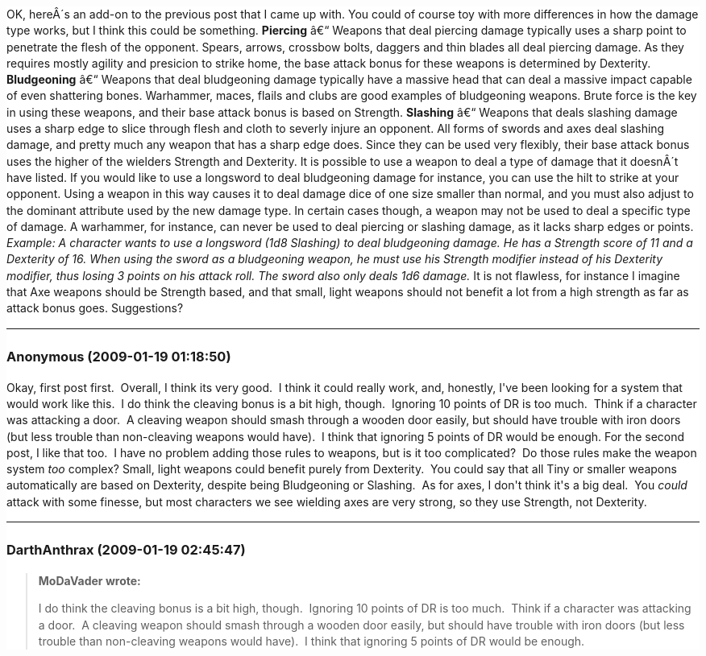 OK, hereÂ´s an add-on to the previous post that I came up with. You could of course toy with more differences in how the damage type works, but I think this could be something.
**Piercing**  â€“ Weapons that deal piercing damage typically uses a sharp point to penetrate the flesh of the opponent. Spears, arrows, crossbow bolts, daggers and thin blades all deal piercing damage. As they requires mostly agility and presicion to strike home, the base attack bonus for these weapons is determined by Dexterity. 
**Bludgeoning**  â€“ Weapons that deal bludgeoning damage typically have a massive head that can deal a massive impact capable of even shattering bones. Warhammer, maces, flails and clubs are good examples of bludgeoning weapons. Brute force is the key in using these weapons, and their base attack bonus is based on Strength.
**Slashing**  â€“ Weapons that deals slashing damage uses a sharp edge to slice through flesh and cloth to severly injure an opponent. All forms of swords and axes deal slashing damage, and pretty much any weapon that has a sharp edge does. Since they can be used very flexibly, their base attack bonus uses the higher of the wielders Strength and Dexterity.
It is possible to use a weapon to deal a type of damage that it doesnÂ´t have listed. If you would like to use a longsword to deal bludgeoning damage for instance, you can use the hilt to strike at your opponent. Using a weapon in this way causes it to deal damage dice of one size smaller than normal, and you must also adjust to the dominant attribute used by the new damage type. In certain cases though, a weapon may not be used to deal a specific type of damage. A warhammer, for instance, can never be used to deal piercing or slashing damage, as it lacks sharp edges or points.
*Example: A character wants to use a longsword (1d8 Slashing) to deal bludgeoning damage. He has a Strength score of 11 and a Dexterity of 16. When using the sword as a bludgeoning weapon, he must use his Strength modifier instead of his Dexterity modifier, thus losing 3 points on his attack roll. The sword also only deals 1d6 damage.* 
It is not flawless, for instance I imagine that Axe weapons should be Strength based, and that small, light weapons should not benefit a lot from a high strength as far as attack bonus goes. Suggestions?

---

### **Anonymous** (2009-01-19 01:18:50)

Okay, first post first.  Overall, I think its very good.  I think it could really work, and, honestly, I've been looking for a system that would work like this. 
I do think the cleaving bonus is a bit high, though.  Ignoring 10 points of DR is too much.  Think if a character was attacking a door.  A cleaving weapon should smash through a wooden door easily, but should have trouble with iron doors (but less trouble than non-cleaving weapons would have).  I think that ignoring 5 points of DR would be enough.
For the second post, I like that too.  I have no problem adding those rules to weapons, but is it too complicated?  Do those rules make the weapon system *too* complex?
Small, light weapons could benefit purely from Dexterity.  You could say that all Tiny or smaller weapons automatically are based on Dexterity, despite being Bludgeoning or Slashing.  As for axes, I don't think it's a big deal.  You *could* attack with some finesse, but most characters we see wielding axes are very strong, so they use Strength, not Dexterity.

---

### **DarthAnthrax** (2009-01-19 02:45:47)

> **MoDaVader wrote:**
>
> I do think the cleaving bonus is a bit high, though.  Ignoring 10 points of DR is too much.  Think if a character was attacking a door.  A cleaving weapon should smash through a wooden door easily, but should have trouble with iron doors (but less trouble than non-cleaving weapons would have).  I think that ignoring 5 points of DR would be enough.
